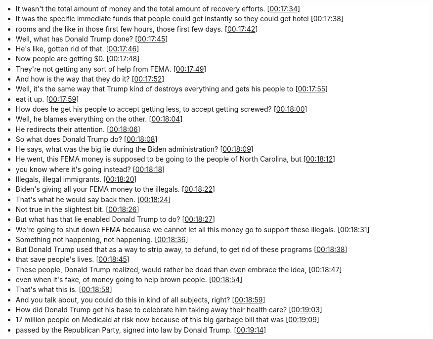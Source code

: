 *  It wasn't the total amount of money and the total amount of recovery efforts. [[00:17:34](https://www.youtube.com/watch?v=OgeaecOhvzY&t=1054.32s)]
*  It was the specific immediate funds that people could get instantly so they could get hotel [[00:17:38](https://www.youtube.com/watch?v=OgeaecOhvzY&t=1058.16s)]
*  rooms and the like in those first few hours, those first few days. [[00:17:42](https://www.youtube.com/watch?v=OgeaecOhvzY&t=1062.4s)]
*  Well, what has Donald Trump done? [[00:17:45](https://www.youtube.com/watch?v=OgeaecOhvzY&t=1065.6000000000001s)]
*  He's like, gotten rid of that. [[00:17:46](https://www.youtube.com/watch?v=OgeaecOhvzY&t=1066.56s)]
*  Now people are getting $0. [[00:17:48](https://www.youtube.com/watch?v=OgeaecOhvzY&t=1068.0s)]
*  They're not getting any sort of help from FEMA. [[00:17:49](https://www.youtube.com/watch?v=OgeaecOhvzY&t=1069.44s)]
*  And how is the way that they do it? [[00:17:52](https://www.youtube.com/watch?v=OgeaecOhvzY&t=1072.24s)]
*  Well, it's the same way that Trump kind of destroys everything and gets his people to [[00:17:55](https://www.youtube.com/watch?v=OgeaecOhvzY&t=1075.04s)]
*  eat it up. [[00:17:59](https://www.youtube.com/watch?v=OgeaecOhvzY&t=1079.76s)]
*  How does he get his people to accept getting less, to accept getting screwed? [[00:18:00](https://www.youtube.com/watch?v=OgeaecOhvzY&t=1080.56s)]
*  Well, he blames everything on the other. [[00:18:04](https://www.youtube.com/watch?v=OgeaecOhvzY&t=1084.96s)]
*  He redirects their attention. [[00:18:06](https://www.youtube.com/watch?v=OgeaecOhvzY&t=1086.8s)]
*  So what does Donald Trump do? [[00:18:08](https://www.youtube.com/watch?v=OgeaecOhvzY&t=1088.32s)]
*  He says, what was the big lie during the Biden administration? [[00:18:09](https://www.youtube.com/watch?v=OgeaecOhvzY&t=1089.84s)]
*  He went, this FEMA money is supposed to be going to the people of North Carolina, but [[00:18:12](https://www.youtube.com/watch?v=OgeaecOhvzY&t=1092.4s)]
*  you know where it's going instead? [[00:18:18](https://www.youtube.com/watch?v=OgeaecOhvzY&t=1098.4s)]
*  Illegals, illegal immigrants. [[00:18:20](https://www.youtube.com/watch?v=OgeaecOhvzY&t=1100.0800000000002s)]
*  Biden's giving all your FEMA money to the illegals. [[00:18:22](https://www.youtube.com/watch?v=OgeaecOhvzY&t=1102.0800000000002s)]
*  That's what he would say back then. [[00:18:24](https://www.youtube.com/watch?v=OgeaecOhvzY&t=1104.72s)]
*  Not true in the slightest bit. [[00:18:26](https://www.youtube.com/watch?v=OgeaecOhvzY&t=1106.16s)]
*  But what has that lie enabled Donald Trump to do? [[00:18:27](https://www.youtube.com/watch?v=OgeaecOhvzY&t=1107.92s)]
*  We're going to shut down FEMA because we cannot let all this money go to support these illegals. [[00:18:31](https://www.youtube.com/watch?v=OgeaecOhvzY&t=1111.2s)]
*  Something not happening, not happening. [[00:18:36](https://www.youtube.com/watch?v=OgeaecOhvzY&t=1116.4s)]
*  But Donald Trump used that as a way to strip away, to defund, to get rid of these programs [[00:18:38](https://www.youtube.com/watch?v=OgeaecOhvzY&t=1118.56s)]
*  that save people's lives. [[00:18:45](https://www.youtube.com/watch?v=OgeaecOhvzY&t=1125.2s)]
*  These people, Donald Trump realized, would rather be dead than even embrace the idea, [[00:18:47](https://www.youtube.com/watch?v=OgeaecOhvzY&t=1127.2s)]
*  even when it's fake, of money going to help brown people. [[00:18:54](https://www.youtube.com/watch?v=OgeaecOhvzY&t=1134.0s)]
*  That's what this is. [[00:18:58](https://www.youtube.com/watch?v=OgeaecOhvzY&t=1138.6399999999999s)]
*  And you talk about, you could do this in kind of all subjects, right? [[00:18:59](https://www.youtube.com/watch?v=OgeaecOhvzY&t=1139.76s)]
*  How did Donald Trump get his base to celebrate him taking away their health care? [[00:19:03](https://www.youtube.com/watch?v=OgeaecOhvzY&t=1143.84s)]
*  17 million people on Medicaid at risk now because of this big garbage bill that was [[00:19:09](https://www.youtube.com/watch?v=OgeaecOhvzY&t=1149.12s)]
*  passed by the Republican Party, signed into law by Donald Trump. [[00:19:14](https://www.youtube.com/watch?v=OgeaecOhvzY&t=1154.48s)]